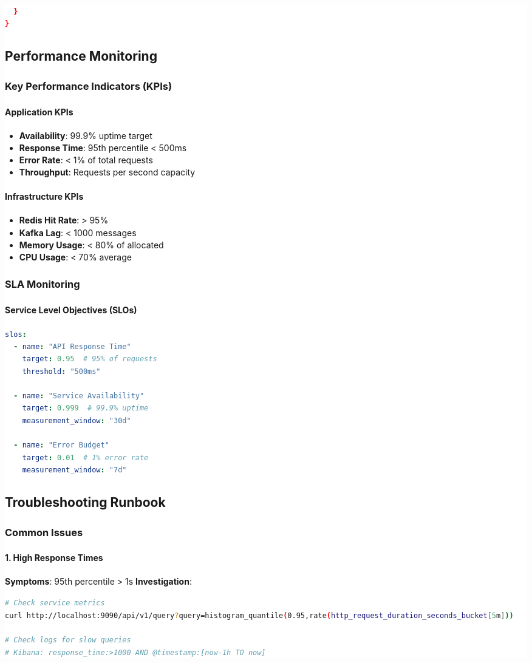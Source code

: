 ```json
  }
}
```

## Performance Monitoring

### Key Performance Indicators (KPIs)

#### Application KPIs
- **Availability**: 99.9% uptime target
- **Response Time**: 95th percentile < 500ms
- **Error Rate**: < 1% of total requests
- **Throughput**: Requests per second capacity

#### Infrastructure KPIs
- **Redis Hit Rate**: > 95%
- **Kafka Lag**: < 1000 messages
- **Memory Usage**: < 80% of allocated
- **CPU Usage**: < 70% average

### SLA Monitoring

#### Service Level Objectives (SLOs)
```yaml
slos:
  - name: "API Response Time"
    target: 0.95  # 95% of requests
    threshold: "500ms"
    
  - name: "Service Availability"
    target: 0.999  # 99.9% uptime
    measurement_window: "30d"
    
  - name: "Error Budget"
    target: 0.01  # 1% error rate
    measurement_window: "7d"
```

## Troubleshooting Runbook

### Common Issues

#### 1. High Response Times
**Symptoms**: 95th percentile > 1s
**Investigation**:
```bash
# Check service metrics
curl http://localhost:9090/api/v1/query?query=histogram_quantile(0.95,rate(http_request_duration_seconds_bucket[5m]))

# Check logs for slow queries
# Kibana: response_time:>1000 AND @timestamp:[now-1h TO now]
```
